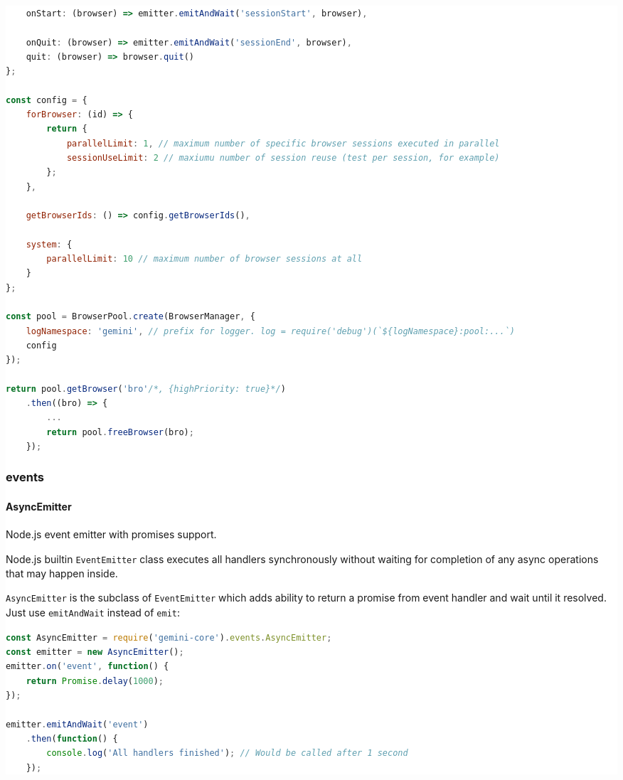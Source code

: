 ```js
    onStart: (browser) => emitter.emitAndWait('sessionStart', browser),

    onQuit: (browser) => emitter.emitAndWait('sessionEnd', browser),
    quit: (browser) => browser.quit()
};

const config = {
    forBrowser: (id) => {
        return {
            parallelLimit: 1, // maximum number of specific browser sessions executed in parallel
            sessionUseLimit: 2 // maxiumu number of session reuse (test per session, for example)
        };
    },

    getBrowserIds: () => config.getBrowserIds(),

    system: {
        parallelLimit: 10 // maximum number of browser sessions at all
    }
};

const pool = BrowserPool.create(BrowserManager, {
    logNamespace: 'gemini', // prefix for logger. log = require('debug')(`${logNamespace}:pool:...`)
    config
});

return pool.getBrowser('bro'/*, {highPriority: true}*/)
    .then((bro) => {
        ...
        return pool.freeBrowser(bro);
    });

```

### events

#### AsyncEmitter

Node.js event emitter with promises support.

Node.js builtin `EventEmitter` class executes all handlers synchronously without waiting for completion of any async operations that may happen inside.

`AsyncEmitter` is the subclass of `EventEmitter` which adds ability to return a promise from event handler and wait until it resolved. Just use `emitAndWait` instead of `emit`:

```js
const AsyncEmitter = require('gemini-core').events.AsyncEmitter;
const emitter = new AsyncEmitter();
emitter.on('event', function() {
    return Promise.delay(1000);
});

emitter.emitAndWait('event')
    .then(function() {
        console.log('All handlers finished'); // Would be called after 1 second
    });
```
